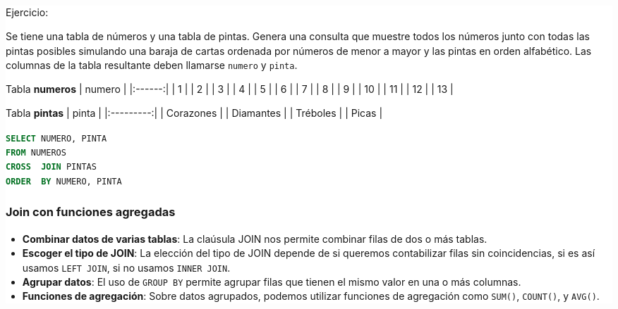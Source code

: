 Ejercicio:

Se tiene una tabla de números y una tabla de pintas. Genera una consulta que muestre todos los números junto con todas las pintas posibles simulando una baraja de cartas ordenada por números de menor a mayor y las pintas en orden alfabético. Las columnas de la tabla resultante deben llamarse `numero` y `pinta`.

Tabla **numeros**
| numero |
|:------:|
| 1      |
| 2      |
| 3      |
| 4      |
| 5      |
| 6      |
| 7      |
| 8      |
| 9      |
| 10     |
| 11     |
| 12     |
| 13     |

Tabla **pintas**
|   pinta   |
|:---------:|
| Corazones |
| Diamantes |
| Tréboles  |
| Picas     |

```SQL
SELECT NUMERO, PINTA
FROM NUMEROS
CROSS  JOIN PINTAS
ORDER  BY NUMERO, PINTA
```

### Join con funciones agregadas
-   **Combinar datos de varias tablas**: La claúsula JOIN nos permite combinar filas de dos o más tablas.
-   **Escoger el tipo de JOIN**: La elección del tipo de JOIN depende de si queremos contabilizar filas sin coincidencias, si es así usamos `LEFT JOIN`, si no usamos `INNER JOIN`.
-   **Agrupar datos**: El uso de `GROUP BY` permite agrupar filas que tienen el mismo valor en una o más columnas.
-   **Funciones de agregación**: Sobre datos agrupados, podemos utilizar funciones de agregación como `SUM()`, `COUNT()`, y `AVG()`.
